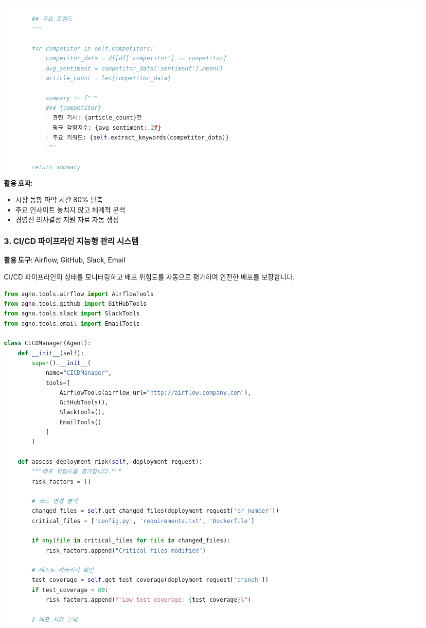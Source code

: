 ```python
        
        ## 주요 트렌드
        """
        
        for competitor in self.competitors:
            competitor_data = df[df['competitor'] == competitor]
            avg_sentiment = competitor_data['sentiment'].mean()
            article_count = len(competitor_data)
            
            summary += f"""
            ### {competitor}
            - 관련 기사: {article_count}건
            - 평균 감정지수: {avg_sentiment:.2f}
            - 주요 키워드: {self.extract_keywords(competitor_data)}
            """
        
        return summary
```

**활용 효과:**
- 시장 동향 파악 시간 80% 단축
- 주요 인사이트 놓치지 않고 체계적 분석
- 경영진 의사결정 지원 자료 자동 생성

### 3. CI/CD 파이프라인 지능형 관리 시스템

**활용 도구**: Airflow, GitHub, Slack, Email

CI/CD 파이프라인의 상태를 모니터링하고 배포 위험도를 자동으로 평가하여 안전한 배포를 보장합니다.

```python
from agno.tools.airflow import AirflowTools
from agno.tools.github import GitHubTools
from agno.tools.slack import SlackTools
from agno.tools.email import EmailTools

class CICDManager(Agent):
    def __init__(self):
        super().__init__(
            name="CICDManager",
            tools=[
                AirflowTools(airflow_url="http://airflow.company.com"),
                GitHubTools(),
                SlackTools(),
                EmailTools()
            ]
        )
    
    def assess_deployment_risk(self, deployment_request):
        """배포 위험도를 평가합니다."""
        risk_factors = []
        
        # 코드 변경 분석
        changed_files = self.get_changed_files(deployment_request['pr_number'])
        critical_files = ['config.py', 'requirements.txt', 'Dockerfile']
        
        if any(file in critical_files for file in changed_files):
            risk_factors.append("Critical files modified")
        
        # 테스트 커버리지 확인
        test_coverage = self.get_test_coverage(deployment_request['branch'])
        if test_coverage < 80:
            risk_factors.append(f"Low test coverage: {test_coverage}%")
        
        # 배포 시간 분석
```